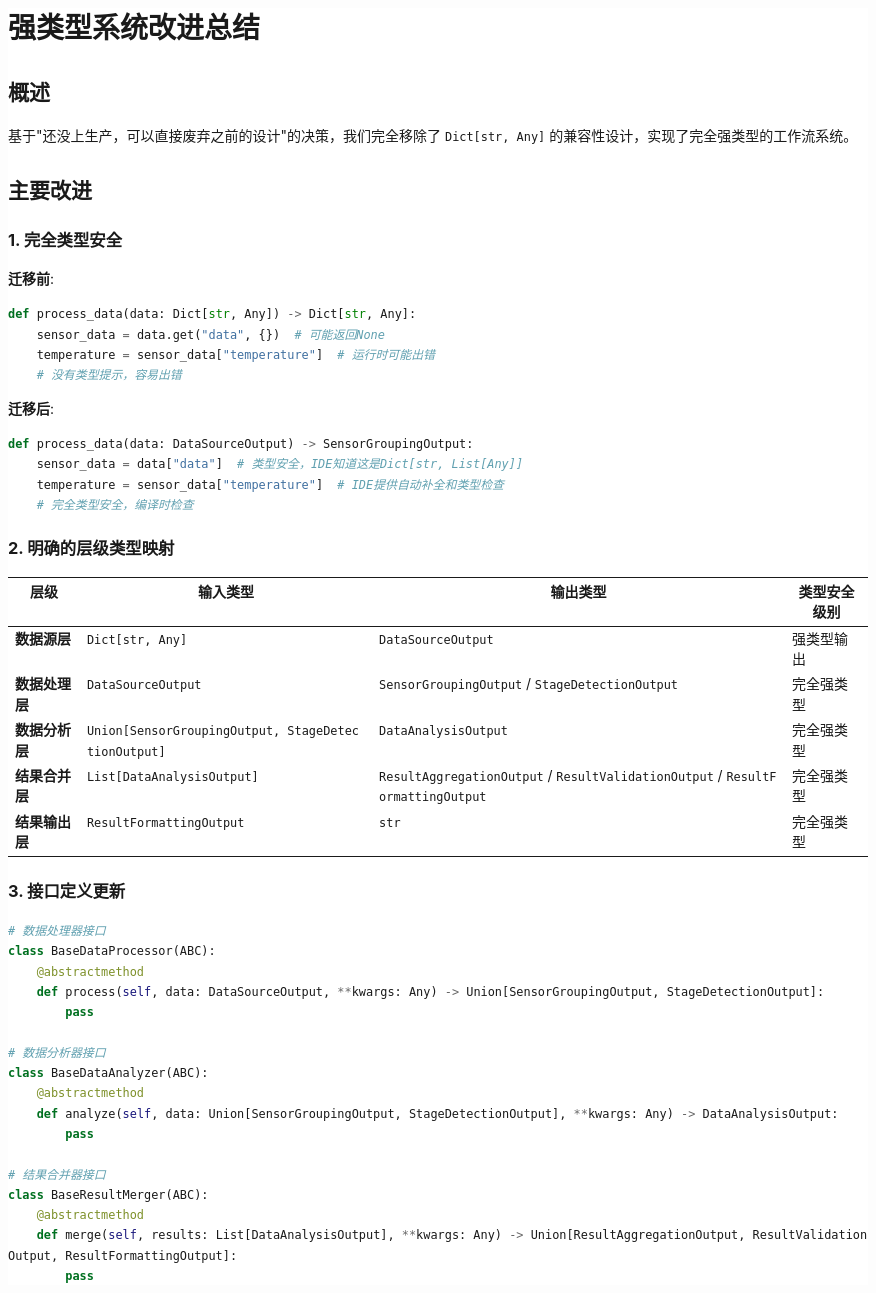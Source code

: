 # 强类型系统改进总结

## 概述

基于"还没上生产，可以直接废弃之前的设计"的决策，我们完全移除了 `Dict[str, Any]` 的兼容性设计，实现了完全强类型的工作流系统。

## 主要改进

### 1. 完全类型安全

**迁移前**:
```python
def process_data(data: Dict[str, Any]) -> Dict[str, Any]:
    sensor_data = data.get("data", {})  # 可能返回None
    temperature = sensor_data["temperature"]  # 运行时可能出错
    # 没有类型提示，容易出错
```

**迁移后**:
```python
def process_data(data: DataSourceOutput) -> SensorGroupingOutput:
    sensor_data = data["data"]  # 类型安全，IDE知道这是Dict[str, List[Any]]
    temperature = sensor_data["temperature"]  # IDE提供自动补全和类型检查
    # 完全类型安全，编译时检查
```

### 2. 明确的层级类型映射

| 层级 | 输入类型 | 输出类型 | 类型安全级别 |
|------|----------|----------|-------------|
| **数据源层** | `Dict[str, Any]` | `DataSourceOutput` | 强类型输出 |
| **数据处理层** | `DataSourceOutput` | `SensorGroupingOutput` / `StageDetectionOutput` | 完全强类型 |
| **数据分析层** | `Union[SensorGroupingOutput, StageDetectionOutput]` | `DataAnalysisOutput` | 完全强类型 |
| **结果合并层** | `List[DataAnalysisOutput]` | `ResultAggregationOutput` / `ResultValidationOutput` / `ResultFormattingOutput` | 完全强类型 |
| **结果输出层** | `ResultFormattingOutput` | `str` | 完全强类型 |

### 3. 接口定义更新

```python
# 数据处理器接口
class BaseDataProcessor(ABC):
    @abstractmethod
    def process(self, data: DataSourceOutput, **kwargs: Any) -> Union[SensorGroupingOutput, StageDetectionOutput]:
        pass

# 数据分析器接口
class BaseDataAnalyzer(ABC):
    @abstractmethod
    def analyze(self, data: Union[SensorGroupingOutput, StageDetectionOutput], **kwargs: Any) -> DataAnalysisOutput:
        pass

# 结果合并器接口
class BaseResultMerger(ABC):
    @abstractmethod
    def merge(self, results: List[DataAnalysisOutput], **kwargs: Any) -> Union[ResultAggregationOutput, ResultValidationOutput, ResultFormattingOutput]:
        pass
```